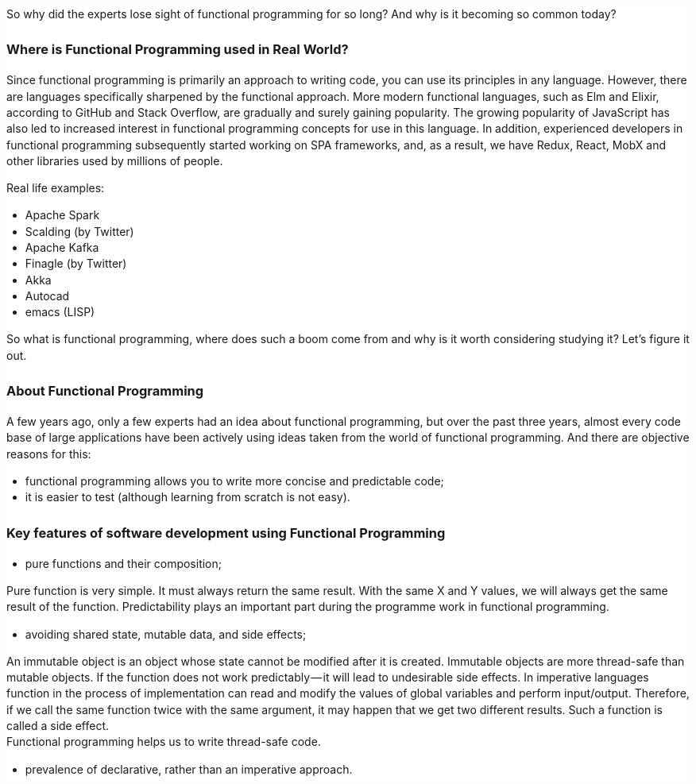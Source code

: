 So why did the experts lose sight of functional programming for so long? And why is it becoming so common today?

### Where is Functional Programming used in Real World?

Since functional programming is primarily an approach to writing code, you can use its principles in any language. However, there are languages specifically sharpened by the functional approach. More modern functional languages, such as Elm and Elixir, according to GitHub and Stack Overflow, are gradually and surely gaining popularity. The growing popularity of JavaScript has also led to increased interest in functional programming concepts for use in this language. In addition, experienced developers in functional programming subsequently started working on SPA frameworks, and, as a result, we have Redux, React, MobX and other libraries used by millions of people.

Real life examples:

*   Apache Spark
*   Scalding (by Twitter)
*   Apache Kafka
*   Finagle (by Twitter)
*   Akka
*   Autocad
*   emacs (LISP)

So what is functional programming, where does such a boom come from and why is it worth considering studying it? Let’s figure it out.

### About Functional Programming

A few years ago, only a few experts had an idea about functional programming, but over the past three years, almost every code base of large applications have been actively using ideas taken from the world of functional programming. And there are objective reasons for this:

*   functional programming allows you to write more concise and predictable code;
*   it is easier to test (although learning from scratch is not easy).

### Key features of software development using Functional Programming

*   pure functions and their composition;

Pure function is very simple. It must always return the same result. With the same Х and Y values, we will always get the same result of the function. Predictability plays an important part during the programme work in functional programming.

*   avoiding shared state, mutable data, and side effects;

An immutable object is an object whose state cannot be modified after it is created. Immutable objects are more thread-safe than mutable objects. If the function does not work predictably — it will lead to undesirable side effects. In imperative languages function in the process of implementation can read and modify the values of global variables and perform input/output. Therefore, if we call the same function twice with the same argument, it may happen that we get two different results. Such a function is called a side effect.  
Functional programming helps us to write thread-safe code.

*   prevalence of declarative, rather than an imperative approach.
